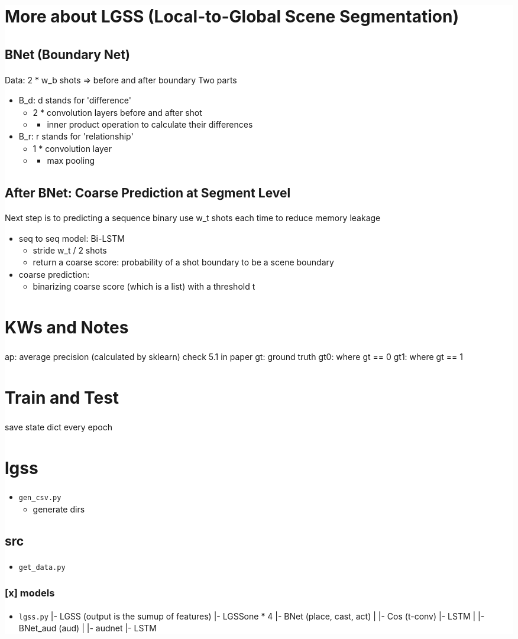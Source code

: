 # More about LGSS (Local-to-Global Scene Segmentation)
## BNet (Boundary Net)
Data: 2 * w_b shots => before and after boundary
Two parts
- B_d: d stands for 'difference'
  - 2 * convolution layers before and after shot
  - + inner product operation to calculate their differences
- B_r: r stands for 'relationship' 
  - 1 * convolution layer
  - + max pooling

## After BNet: Coarse Prediction at Segment Level
Next step is to predicting a sequence binary
use w_t shots each time to reduce memory leakage
- seq to seq model: Bi-LSTM
  - stride w_t / 2 shots
  - return a coarse score: probability of a shot boundary to be a scene boundary
- coarse prediction: 
  - binarizing coarse score (which is a list) with a threshold t 


# KWs and Notes
ap: average precision (calculated by sklearn)
    check 5.1 in paper
gt: ground truth
gt0: where gt == 0
gt1: where gt == 1


# Train and Test
save state dict every epoch


# lgss
- `gen_csv.py`
  - generate dirs

## src
- `get_data.py`

### [x] models
- `lgss.py`
|- LGSS (output is the sumup of features)
   |- LGSSone * 4
      |- BNet (place, cast, act)
      |  |- Cos (t-conv)
      |- LSTM
      |
      |- BNet_aud (aud) 
      |  |- audnet 
      |- LSTM